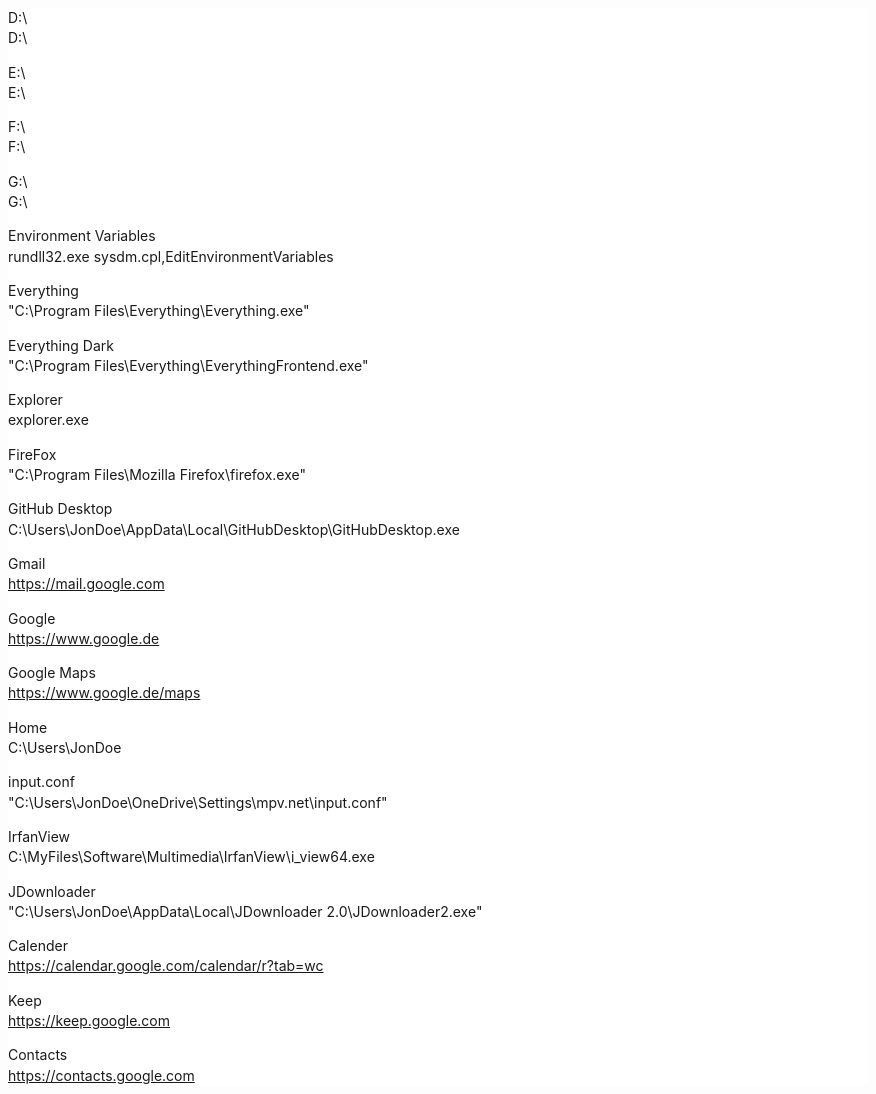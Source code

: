 D:\  
D:\

E:\  
E:\

F:\  
F:\

G:\  
G:\

Environment Variables  
rundll32.exe sysdm.cpl,EditEnvironmentVariables

Everything  
"C:\Program Files\Everything\Everything.exe"

Everything Dark  
"C:\Program Files\Everything\EverythingFrontend.exe"

Explorer  
explorer.exe

FireFox  
"C:\Program Files\Mozilla Firefox\firefox.exe"

GitHub Desktop  
C:\Users\JonDoe\AppData\Local\GitHubDesktop\GitHubDesktop.exe

Gmail  
https://mail.google.com

Google  
https://www.google.de

Google Maps  
https://www.google.de/maps

Home  
C:\Users\JonDoe

input.conf  
"C:\Users\JonDoe\OneDrive\Settings\mpv.net\input.conf"

IrfanView  
C:\MyFiles\Software\Multimedia\IrfanView\i_view64.exe

JDownloader  
"C:\Users\JonDoe\AppData\Local\JDownloader 2.0\JDownloader2.exe"

Calender  
https://calendar.google.com/calendar/r?tab=wc

Keep  
https://keep.google.com

Contacts  
https://contacts.google.com
